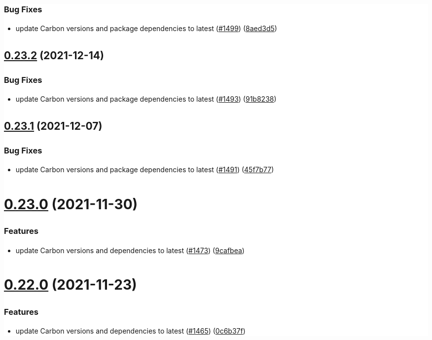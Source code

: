 ### Bug Fixes

- update Carbon versions and package dependencies to latest
  ([#1499](https://github.com/carbon-design-system/ibm-products/issues/1499))
  ([8aed3d5](https://github.com/carbon-design-system/ibm-products/commit/8aed3d53d06cc896984e6847c0450cc647e34041))

## [0.23.2](https://github.com/carbon-design-system/ibm-products/compare/jest-config-ibm-cloud-cognitive@0.23.1...jest-config-ibm-cloud-cognitive@0.23.2) (2021-12-14)

### Bug Fixes

- update Carbon versions and package dependencies to latest
  ([#1493](https://github.com/carbon-design-system/ibm-products/issues/1493))
  ([91b8238](https://github.com/carbon-design-system/ibm-products/commit/91b82383e0aa74383ebb81f625a9e7b870f06c00))

## [0.23.1](https://github.com/carbon-design-system/ibm-products/compare/jest-config-ibm-cloud-cognitive@0.23.0...jest-config-ibm-cloud-cognitive@0.23.1) (2021-12-07)

### Bug Fixes

- update Carbon versions and package dependencies to latest
  ([#1491](https://github.com/carbon-design-system/ibm-products/issues/1491))
  ([45f7b77](https://github.com/carbon-design-system/ibm-products/commit/45f7b77f797c5841b9dc15bc3013f31e50244d29))

# [0.23.0](https://github.com/carbon-design-system/ibm-products/compare/jest-config-ibm-cloud-cognitive@0.22.0...jest-config-ibm-cloud-cognitive@0.23.0) (2021-11-30)

### Features

- update Carbon versions and dependencies to latest
  ([#1473](https://github.com/carbon-design-system/ibm-products/issues/1473))
  ([9cafbea](https://github.com/carbon-design-system/ibm-products/commit/9cafbea95226c46ff1732f9ad6b22c9c8837616e))

# [0.22.0](https://github.com/carbon-design-system/ibm-products/compare/jest-config-ibm-cloud-cognitive@0.21.0...jest-config-ibm-cloud-cognitive@0.22.0) (2021-11-23)

### Features

- update Carbon versions and dependencies to latest
  ([#1465](https://github.com/carbon-design-system/ibm-products/issues/1465))
  ([0c6b37f](https://github.com/carbon-design-system/ibm-products/commit/0c6b37f5b713c54ec320d9da945fbd3f6b3f91d9))
